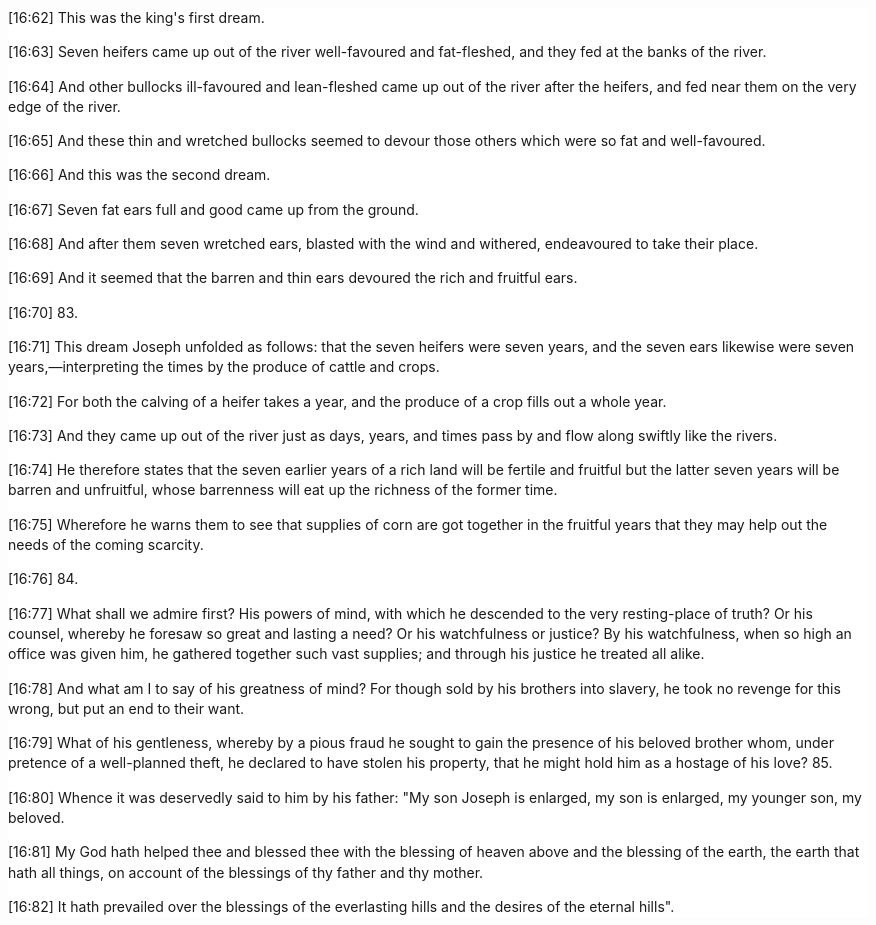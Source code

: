[16:62] This was the king's first dream.

[16:63] Seven heifers came up out of the river well-favoured and fat-fleshed, and they fed at the banks of the river.

[16:64] And other bullocks ill-favoured and lean-fleshed came up out of the river after the heifers, and fed near them on the very edge of the river.

[16:65] And these thin and wretched bullocks seemed to devour those others which were so fat and well-favoured.

[16:66] And this was the second dream.

[16:67] Seven fat ears full and good came up from the ground.

[16:68] And after them seven wretched ears, blasted with the wind and withered, endeavoured to take their place.

[16:69] And it seemed that the barren and thin ears devoured the rich and fruitful ears.

[16:70] 83.

[16:71] This dream Joseph unfolded as follows: that the seven heifers were seven years, and the seven ears likewise were seven years,—interpreting the times by the produce of cattle and crops.

[16:72] For both the calving of a heifer takes a year, and the produce of a crop fills out a whole year.

[16:73] And they came up out of the river just as days, years, and times pass by and flow along swiftly like the rivers.

[16:74] He therefore states that the seven earlier years of a rich land will be fertile and fruitful but the latter seven years will be barren and unfruitful, whose barrenness will eat up the richness of the former time.

[16:75] Wherefore he warns them to see that supplies of corn are got together in the fruitful years that they may help out the needs of the coming scarcity.

[16:76] 84.

[16:77] What shall we admire first? His powers of mind, with which he descended to the very resting-place of truth? Or his counsel, whereby he foresaw so great and lasting a need? Or his watchfulness or justice? By his watchfulness, when so high an office was given him, he gathered together such vast supplies; and through his justice he treated all alike.

[16:78] And what am I to say of his greatness of mind? For though sold by his brothers into slavery, he took no revenge for this wrong, but put an end to their want.

[16:79] What of his gentleness, whereby by a pious fraud he sought to gain the presence of his beloved brother whom, under pretence of a well-planned theft, he declared to have stolen his property, that he might hold him as a hostage of his love?  85.

[16:80] Whence it was deservedly said to him by his father: "My son Joseph is enlarged, my son is enlarged, my younger son, my beloved.

[16:81] My God hath helped thee and blessed thee with the blessing of heaven above and the blessing of the earth, the earth that hath all things, on account of the blessings of thy father and thy mother.

[16:82] It hath prevailed over the blessings of the everlasting hills and the desires of the eternal hills".
